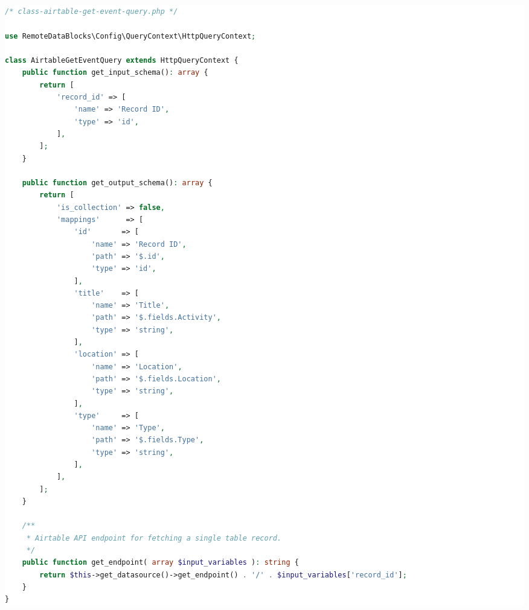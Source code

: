 ```php
/* class-airtable-get-event-query.php */

use RemoteDataBlocks\Config\QueryContext\HttpQueryContext;

class AirtableGetEventQuery extends HttpQueryContext {
	public function get_input_schema(): array {
		return [
			'record_id' => [
				'name' => 'Record ID',
				'type' => 'id',
			],
		];
	}

	public function get_output_schema(): array {
		return [
			'is_collection' => false,
			'mappings'      => [
				'id'       => [
					'name' => 'Record ID',
					'path' => '$.id',
					'type' => 'id',
				],
				'title'    => [
					'name' => 'Title',
					'path' => '$.fields.Activity',
					'type' => 'string',
				],
				'location' => [
					'name' => 'Location',
					'path' => '$.fields.Location',
					'type' => 'string',
				],
				'type'     => [
					'name' => 'Type',
					'path' => '$.fields.Type',
					'type' => 'string',
				],
			],
		];
	}

	/**
	 * Airtable API endpoint for fetching a single table record.
	 */
	public function get_endpoint( array $input_variables ): string {
		return $this->get_datasource()->get_endpoint() . '/' . $input_variables['record_id'];
	}
}
```
